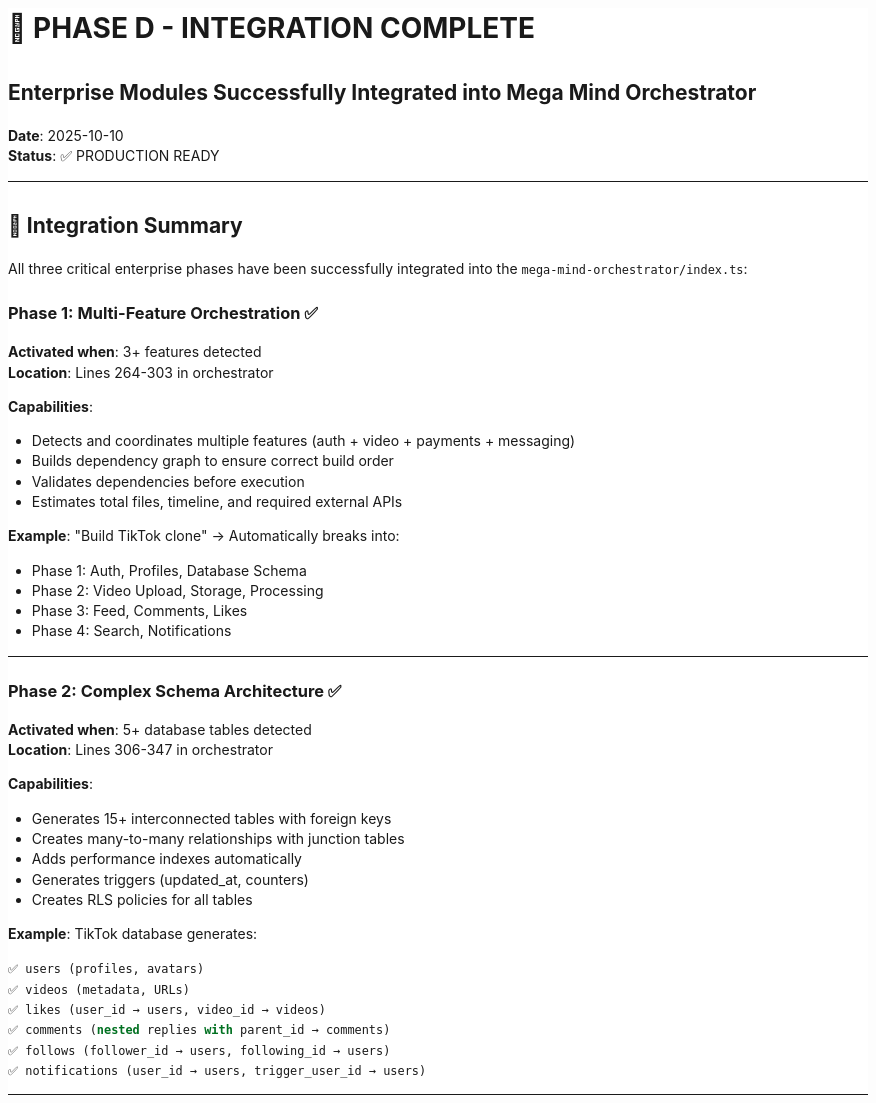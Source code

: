 # 🎉 PHASE D - INTEGRATION COMPLETE

## Enterprise Modules Successfully Integrated into Mega Mind Orchestrator

**Date**: 2025-10-10  
**Status**: ✅ PRODUCTION READY

---

## 🔧 Integration Summary

All three critical enterprise phases have been successfully integrated into the `mega-mind-orchestrator/index.ts`:

### **Phase 1: Multi-Feature Orchestration** ✅
**Activated when**: 3+ features detected  
**Location**: Lines 264-303 in orchestrator

**Capabilities**:
- Detects and coordinates multiple features (auth + video + payments + messaging)
- Builds dependency graph to ensure correct build order
- Validates dependencies before execution
- Estimates total files, timeline, and required external APIs

**Example**: "Build TikTok clone" → Automatically breaks into:
- Phase 1: Auth, Profiles, Database Schema
- Phase 2: Video Upload, Storage, Processing
- Phase 3: Feed, Comments, Likes
- Phase 4: Search, Notifications

---

### **Phase 2: Complex Schema Architecture** ✅
**Activated when**: 5+ database tables detected  
**Location**: Lines 306-347 in orchestrator

**Capabilities**:
- Generates 15+ interconnected tables with foreign keys
- Creates many-to-many relationships with junction tables
- Adds performance indexes automatically
- Generates triggers (updated_at, counters)
- Creates RLS policies for all tables

**Example**: TikTok database generates:
```sql
✅ users (profiles, avatars)
✅ videos (metadata, URLs)
✅ likes (user_id → users, video_id → videos)
✅ comments (nested replies with parent_id → comments)
✅ follows (follower_id → users, following_id → users)
✅ notifications (user_id → users, trigger_user_id → users)
```

---